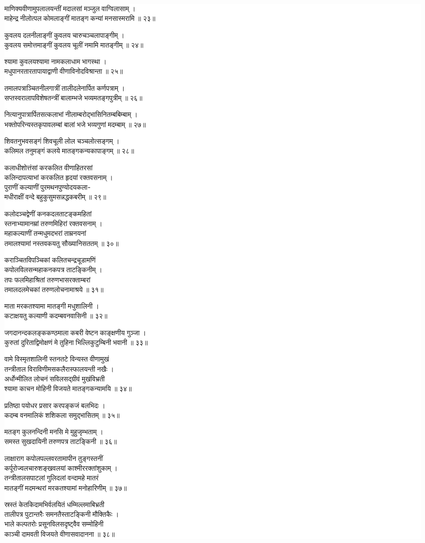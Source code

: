 माणिक्यवीणामुपलालयन्तीं मदालसां मञ्जुल वाग्विलासाम् ।  
माहेन्द्र नीलोत्पल कोमलाङ्गीं मातङ्ग कन्यां मनसास्मरामि ॥ २३॥  
  
कुवलय दलनीलाङ्गीं कुवलय चारुचञ्चलापाङ्गीम् ।  
कुवलय समोत्तमाङ्गीं कुवलय चूलीं नमामि मातङ्गीम् ॥ २४॥  
  
श्यामा कुवलयश्यामा नामकलाधाम भागस्था ।  
मधुपानरतारतापायाद्वाणी वीणाविनोदविश्रान्ता ॥ २५॥  
  
तमालपत्राञ्चितनीलगात्रीं तालीदलेनार्पित कर्णपत्राम् ।  
सप्तस्वरालापविशेषतन्त्रीं बालाम्भजे भव्यमतङ्गपुत्रीम् ॥ २६॥  
  
नित्यानुपात्रार्पितसत्कलाभां नीलाम्बरोद्भासिनितम्बबिम्बाम् ।  
भक्तोपरिन्यस्तकृपावलम्बां बालां भजे भव्यगुणां मदम्बाम् ॥ २७॥  
  
शिवतनुभवसङ्गं शिवचूली लोल चञ्चलोत्सङ्गम् ।  
कलिमल तनुमङ्गं कलये मातङ्गकन्यकापाङ्गम् ॥ २८॥  
  
कलाधीशोत्तंसां करकलित वीणाहितरसां  
कलिन्दापत्याभां करकलित हृदयां रक्तवसनाम् ।  
पुराणीं कल्याणीं  पुरमथनपुण्योदयकला-  
मधीराक्षीं वन्दे बहुकुसुमसन्नद्धकबरीम् ॥ २९॥  
  
कलोदञ्चद्वेणीं कनकदलताटङ्कमहितां  
स्तनाभ्यामानम्रां तरुणमिहिरां रक्तवसनाम् ।  
महाकल्याणीं तन्मधुमदभरां ताम्रनयनां  
तमालश्यामां नस्तवकयतु सौख्यानिसततम् ॥ ३०॥  
  
कराञ्चितविपञ्चिकां कलितचन्द्रचूडामणिं  
कपोलविलसन्महाकनकपत्र ताटङ्किनीम् ।  
तपः फलमिहाश्रितां तरुणभासरक्ताम्बरां  
तमालदलमेचकां तरुणलोचनामाश्रये ॥ ३१॥  
  
माता मरकतश्यामा मातङ्गी मधुशालिनी ।  
कटाक्षयतु कल्याणी कदम्बवनवासिनी ॥ ३२॥  
  
जगदानन्दकलङ्ककण्ठमाला कबरी वेष्टन काङ्क्षणीय गुञ्जा ।  
कुरुतां दुरिताद्विमोक्षणं मे तुहिना भिल्लिकुटुम्बिनी भवानी ॥ ३३॥  
  
वामे विस्मृतशालिनी स्तनतटे विन्यस्त वीणामुखं  
तन्त्रीताल विराविणीमसकलैरास्फालयन्ती नखैः ।  
अर्धोन्मीलित लोचनं सविलसद्ग्रीवं मुखंविभ्रती  
श्यामा काचन मोहिनी विजयते मातङ्गकन्यामयि ॥ ३४॥  
  
प्रतिष्ठा पयोधर प्रसार करपङ्कजं बलभिदः ।  
कदम्ब वनमालिकं शशिकला समुद्भासितम् ॥ ३५॥  
  
मतङ्ग कुलनन्दिनी मनसि मे मुहुजृम्भताम् ।  
समस्त सुखदायिनी तरुणपत्र ताटङ्किनी ॥ ३६॥  
  
लाक्षाराग कपोलपल्लवरतामापीन तुङ्गस्तनीं  
कर्पूरोज्वलचारुशङ्खवलयां काश्मीररक्तांशुकाम् ।  
तन्त्रीतालसपाटलां गुलिदलां वन्दामहे मातरं  
मातङ्गीं मदमन्थरां मरकतश्यामां मनोहारिणीम् ॥ ३७॥  
  
स्रस्तं केतकिदामभिर्वलयितं धम्मिल्लमाबिभ्रती  
तालीपत्र पुटान्तरैः समनतैस्ताटङ्किनी मौक्तिकैः ।  
भाले कल्पतरोः प्रसूनविलसदृष्ट्वैव सम्मोहिनी  
काञ्ची दामवती विजयते वीणासवादानना ॥ ३८॥  
  